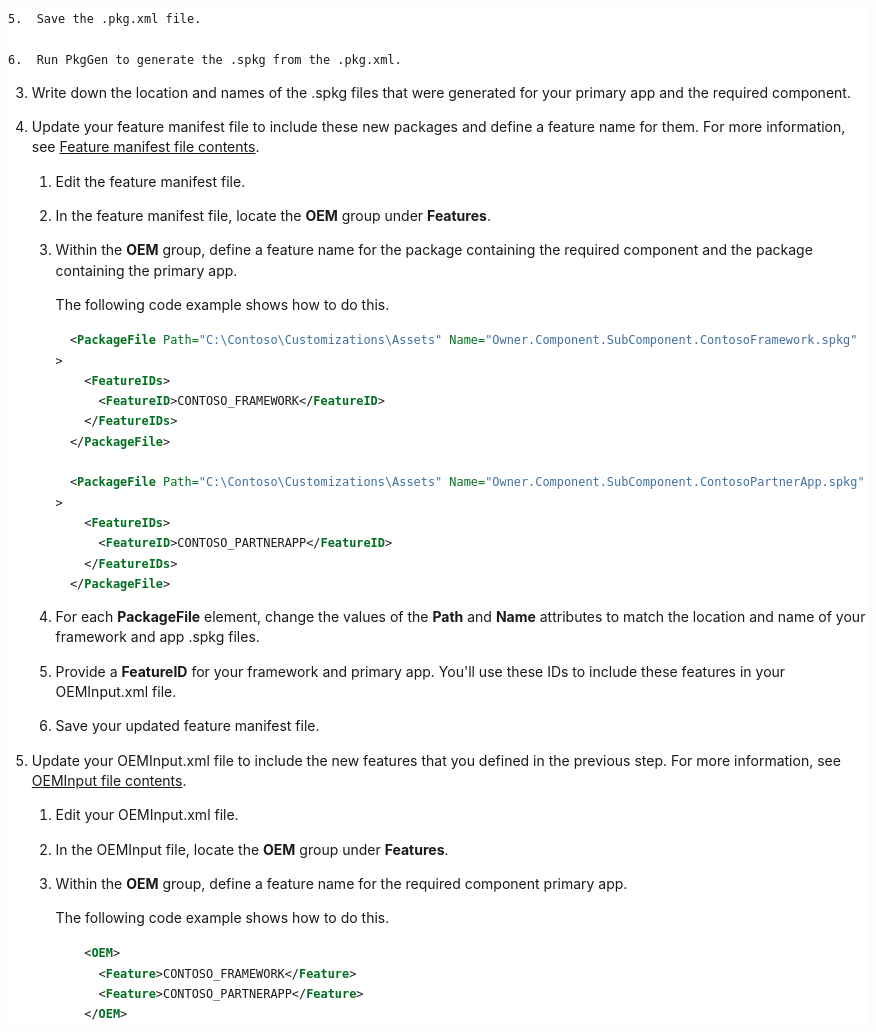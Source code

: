     5.  Save the .pkg.xml file.

    6.  Run PkgGen to generate the .spkg from the .pkg.xml. 

3.  Write down the location and names of the .spkg files that were generated for your primary app and the required component.

4.  Update your feature manifest file to include these new packages and define a feature name for them. For more information, see [Feature manifest file contents](https://msdn.microsoft.com/en-us/windows/hardware/commercialize/manufacture/mobile/feature-manifest-file-contents).

    1.  Edit the feature manifest file.

    2.  In the feature manifest file, locate the **OEM** group under **Features**.

    3.  Within the **OEM** group, define a feature name for the package containing the required component and the package containing the primary app.

        The following code example shows how to do this.

        ```XML
          <PackageFile Path="C:\Contoso\Customizations\Assets" Name="Owner.Component.SubComponent.ContosoFramework.spkg" > 
            <FeatureIDs> 
              <FeatureID>CONTOSO_FRAMEWORK</FeatureID> 
            </FeatureIDs> 
          </PackageFile> 

          <PackageFile Path="C:\Contoso\Customizations\Assets" Name="Owner.Component.SubComponent.ContosoPartnerApp.spkg" > 
            <FeatureIDs> 
              <FeatureID>CONTOSO_PARTNERAPP</FeatureID> 
            </FeatureIDs> 
          </PackageFile>
        ```

    4.  For each **PackageFile** element, change the values of the **Path** and **Name** attributes to match the location and name of your framework and app .spkg files.

    5.  Provide a **FeatureID** for your framework and primary app. You'll use these IDs to include these features in your OEMInput.xml file.

    6.  Save your updated feature manifest file.

5.  Update your OEMInput.xml file to include the new features that you defined in the previous step. For more information, see [OEMInput file contents](https://msdn.microsoft.com/en-us/windows/hardware/commercialize/manufacture/mobile/oeminput-file-contents).

    1.  Edit your OEMInput.xml file.

    2.  In the OEMInput file, locate the **OEM** group under **Features**.

    3.  Within the **OEM** group, define a feature name for the required component primary app.

        The following code example shows how to do this.

        ```XML
            <OEM>
              <Feature>CONTOSO_FRAMEWORK</Feature>
              <Feature>CONTOSO_PARTNERAPP</Feature>
            </OEM>
        ```
